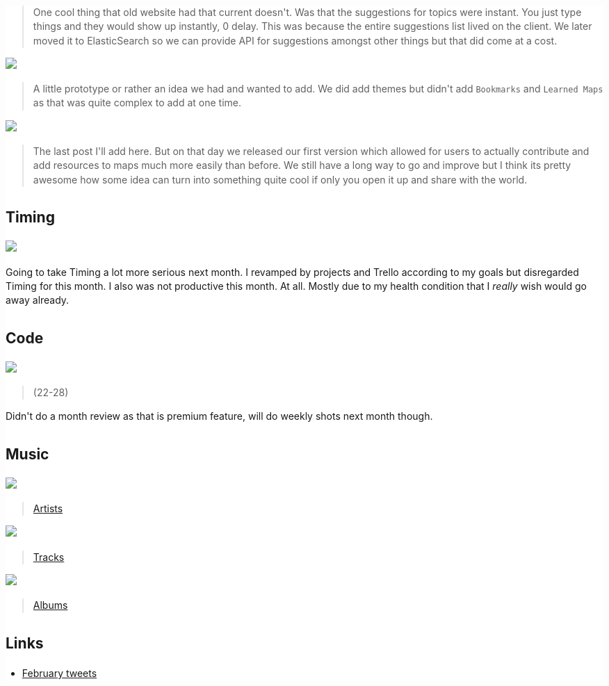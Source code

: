 > One cool thing that old website had that current doesn't. Was that the suggestions for topics were instant. You just type things and they would show up instantly, 0 delay. This was because the entire suggestions list lived on the client. We later moved it to ElasticSearch so we can provide API for suggestions amongst other things but that did come at a cost.

![](https://i.imgur.com/KLcXxo0.png)

> A little prototype or rather an idea we had and wanted to add. We did add themes but didn't add `Bookmarks` and `Learned Maps` as that was quite complex to add at one time.

![](https://i.imgur.com/QYKymkS.png)

> The last post I'll add here. But on that day we released our first version which allowed for users to actually contribute and add resources to maps much more easily than before. We still have a long way to go and improve but I think its pretty awesome how some idea can turn into something quite cool if only you open it up and share with the world.

## Timing
![](https://i.imgur.com/tnDk6kl.png)

Going to take Timing a lot more serious next month. I revamped by projects and Trello according to my goals but disregarded Timing for this month. I also was not productive this month. At all. Mostly due to my health condition that I _really_ wish would go away already.

## Code
![](https://i.imgur.com/I2tAW1k.png)
> (22-28)

Didn't do a month review as that is premium feature, will do weekly shots next month though.

## Music
![](https://i.imgur.com/ONfuZsA.png)
> [Artists](https://www.last.fm/user/playfullyExist/library/artists?to=2018-02-28&from=2018-02-01)

![](https://i.imgur.com/HpsGfIL.png)
> [Tracks](https://www.last.fm/user/playfullyExist/library/tracks?to=2018-02-28&from=2018-02-01)

![](https://i.imgur.com/WFkjfse.png)
> [Albums](https://www.last.fm/user/playfullyExist/library/albums?from=2018-02-01&to=2018-02-28)

## Links
- [February tweets](https://twitter.com/search?l=&q=from%3Anikitavoloboev%20since%3A2018-02-01%20until%3A2018-02-28&src=typd)